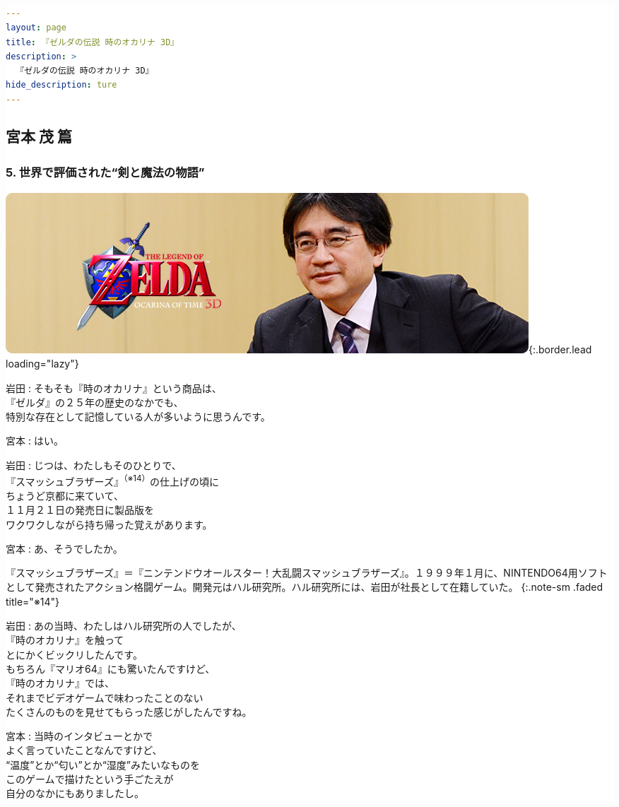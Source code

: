 ```yaml
---
layout: page
title: 『ゼルダの伝説 時のオカリナ 3D』
description: >
  『ゼルダの伝説 時のオカリナ 3D』
hide_description: ture
---
```


## 宮本 茂 篇

### 5. 世界で評価された“剣と魔法の物語”

![](/interviews/jp/3ds/aqej/vol1/img/mainvisual5.jpg){:.border.lead loading="lazy"}

岩田
: そもそも『時のオカリナ』という商品は、<br>『ゼルダ』の２５年の歴史のなかでも、<br>特別な存在として記憶している人が多いように思うんです。

宮本
: はい。

岩田
: じつは、わたしもそのひとりで、<br>『スマッシュブラザーズ』<sup>（※14）</sup>の仕上げの頃に<br>ちょうど京都に来ていて、<br>１１月２１日の発売日に製品版を<br>ワクワクしながら持ち帰った覚えがあります。

宮本
: あ、そうでしたか。


『スマッシュブラザーズ』＝『ニンテンドウオールスター！大乱闘スマッシュブラザーズ』。１９９９年１月に、NINTENDO64用ソフトとして発売されたアクション格闘ゲーム。開発元はハル研究所。ハル研究所には、岩田が社長として在籍していた。
{:.note-sm .faded title="※14"}

岩田
: あの当時、わたしはハル研究所の人でしたが、<br>『時のオカリナ』を触って<br>とにかくビックリしたんです。<br>もちろん『マリオ64』にも驚いたんですけど、<br>『時のオカリナ』では、<br>それまでビデオゲームで味わったことのない<br>たくさんのものを見せてもらった感じがしたんですね。

宮本
: 当時のインタビューとかで<br>よく言っていたことなんですけど、<br>“温度”とか“匂い”とか“湿度”みたいなものを<br>このゲームで描けたという手ごたえが<br>自分のなかにもありましたし。
